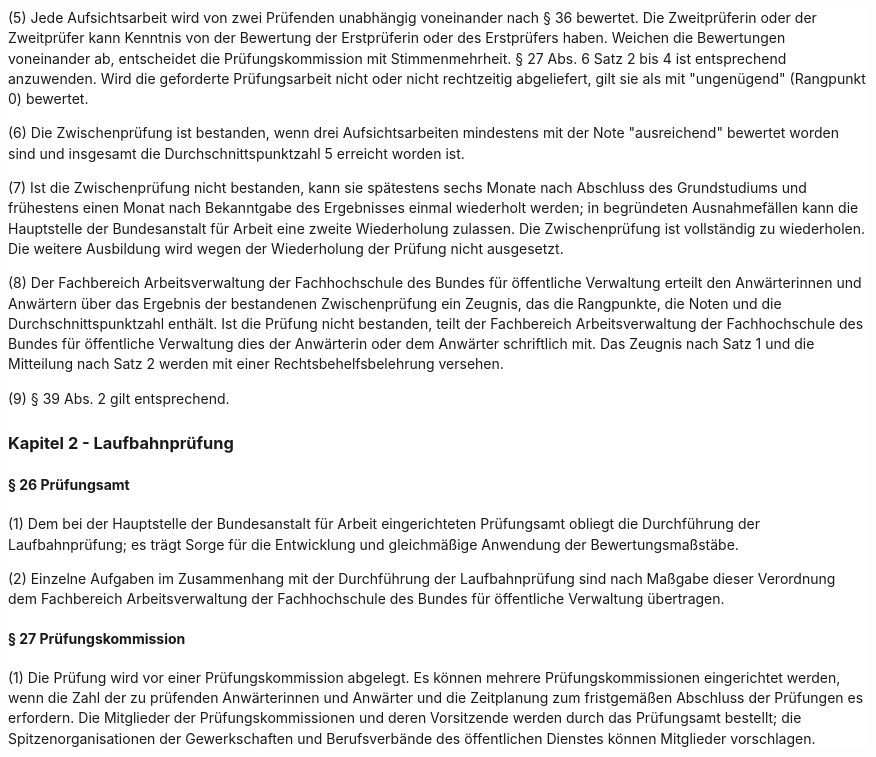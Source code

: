 (5) Jede Aufsichtsarbeit wird von zwei Prüfenden unabhängig
voneinander nach § 36 bewertet. Die Zweitprüferin oder der Zweitprüfer
kann Kenntnis von der Bewertung der Erstprüferin oder des Erstprüfers
haben. Weichen die Bewertungen voneinander ab, entscheidet die
Prüfungskommission mit Stimmenmehrheit. § 27 Abs. 6 Satz 2 bis 4 ist
entsprechend anzuwenden. Wird die geforderte Prüfungsarbeit nicht oder
nicht rechtzeitig abgeliefert, gilt sie als mit "ungenügend"
(Rangpunkt 0) bewertet.

(6) Die Zwischenprüfung ist bestanden, wenn drei Aufsichtsarbeiten
mindestens mit der Note "ausreichend" bewertet worden sind und
insgesamt die Durchschnittspunktzahl 5 erreicht worden ist.

(7) Ist die Zwischenprüfung nicht bestanden, kann sie spätestens sechs
Monate nach Abschluss des Grundstudiums und frühestens einen Monat
nach Bekanntgabe des Ergebnisses einmal wiederholt werden; in
begründeten Ausnahmefällen kann die Hauptstelle der Bundesanstalt für
Arbeit eine zweite Wiederholung zulassen. Die Zwischenprüfung ist
vollständig zu wiederholen. Die weitere Ausbildung wird wegen der
Wiederholung der Prüfung nicht ausgesetzt.

(8) Der Fachbereich Arbeitsverwaltung der Fachhochschule des Bundes
für öffentliche Verwaltung erteilt den Anwärterinnen und Anwärtern
über das Ergebnis der bestandenen Zwischenprüfung ein Zeugnis, das die
Rangpunkte, die Noten und die Durchschnittspunktzahl enthält. Ist die
Prüfung nicht bestanden, teilt der Fachbereich Arbeitsverwaltung der
Fachhochschule des Bundes für öffentliche Verwaltung dies der
Anwärterin oder dem Anwärter schriftlich mit. Das Zeugnis nach Satz 1
und die Mitteilung nach Satz 2 werden mit einer Rechtsbehelfsbelehrung
versehen.

(9) § 39 Abs. 2 gilt entsprechend.

### Kapitel 2 - Laufbahnprüfung

#### § 26 Prüfungsamt

(1) Dem bei der Hauptstelle der Bundesanstalt für Arbeit
eingerichteten Prüfungsamt obliegt die Durchführung der
Laufbahnprüfung; es trägt Sorge für die Entwicklung und gleichmäßige
Anwendung der Bewertungsmaßstäbe.

(2) Einzelne Aufgaben im Zusammenhang mit der Durchführung der
Laufbahnprüfung sind nach Maßgabe dieser Verordnung dem Fachbereich
Arbeitsverwaltung der Fachhochschule des Bundes für öffentliche
Verwaltung übertragen.

#### § 27 Prüfungskommission

(1) Die Prüfung wird vor einer Prüfungskommission abgelegt. Es können
mehrere Prüfungskommissionen eingerichtet werden, wenn die Zahl der zu
prüfenden Anwärterinnen und Anwärter und die Zeitplanung zum
fristgemäßen Abschluss der Prüfungen es erfordern. Die Mitglieder der
Prüfungskommissionen und deren Vorsitzende werden durch das
Prüfungsamt bestellt; die Spitzenorganisationen der Gewerkschaften und
Berufsverbände des öffentlichen Dienstes können Mitglieder
vorschlagen.
